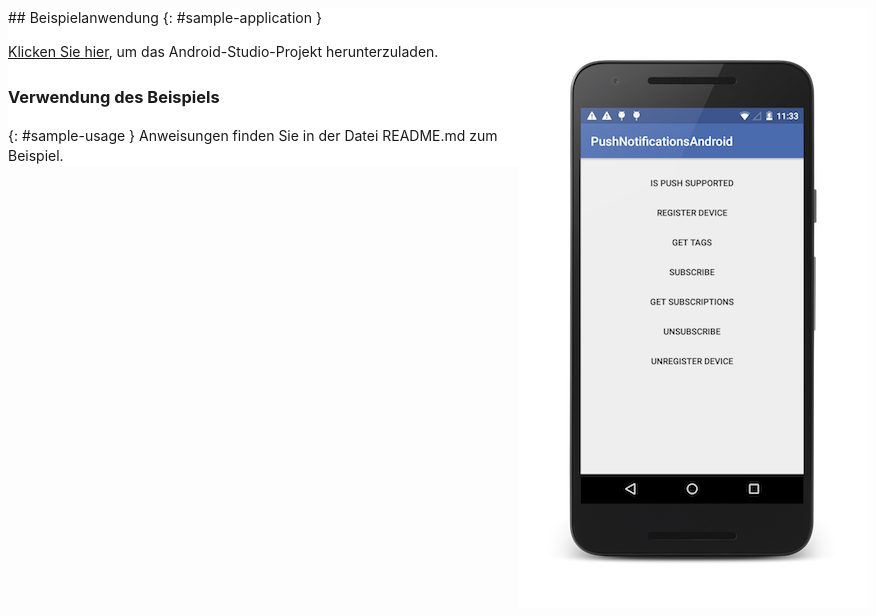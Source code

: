 <img alt="Beispielanwendung" src="notifications-app.png" style="float:right"/>
## Beispielanwendung
{: #sample-application }

[Klicken Sie hier](https://github.com/MobileFirst-Platform-Developer-Center/PushNotificationsAndroid/tree/release80), um das Android-Studio-Projekt herunterzuladen. 

### Verwendung des Beispiels
{: #sample-usage }
Anweisungen finden Sie in der Datei README.md zum Beispiel. 
